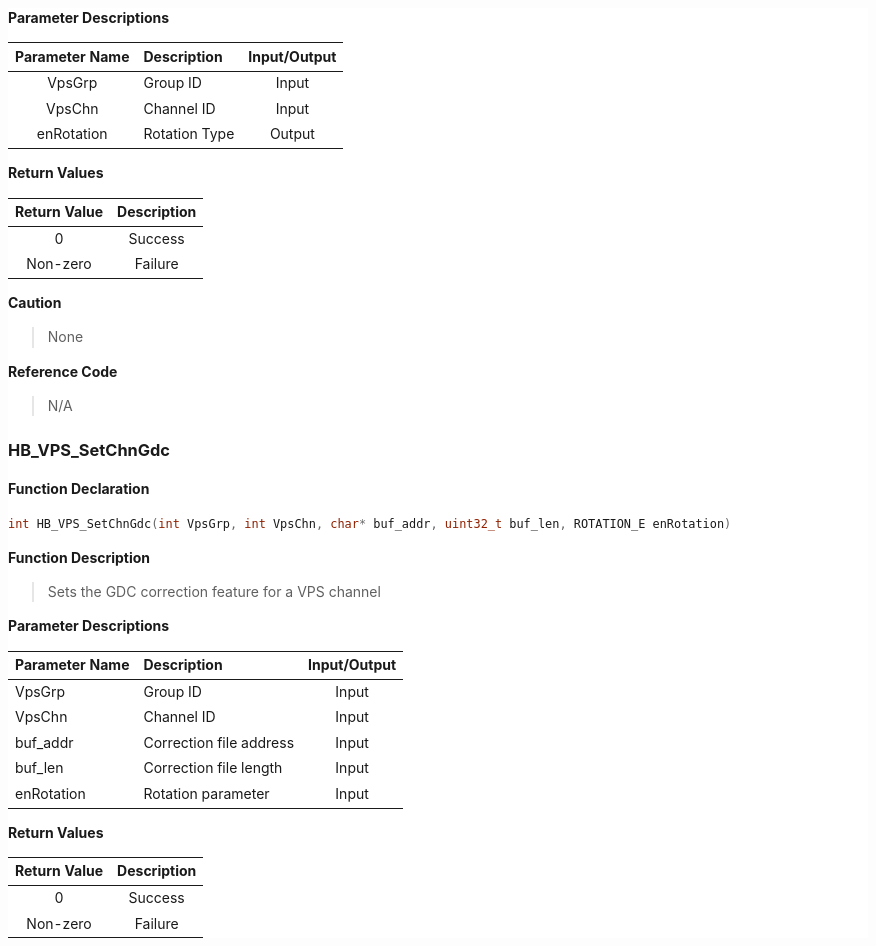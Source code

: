 **Parameter Descriptions**

| Parameter Name | Description | Input/Output |
| :-------------: | :---------- | :----------: |
|      VpsGrp     | Group ID    |      Input   |
|      VpsChn     | Channel ID  |      Input   |
|   enRotation   | Rotation Type |     Output   |

**Return Values**

| Return Value | Description |
| :---------: | :---------: |
|       0     | Success    |
| Non-zero   | Failure    |

**Caution**
> None

**Reference Code**
> N/A



### HB_VPS_SetChnGdc
**Function Declaration**
```c
int HB_VPS_SetChnGdc(int VpsGrp, int VpsChn, char* buf_addr, uint32_t buf_len, ROTATION_E enRotation)
```
**Function Description**
> Sets the GDC correction feature for a VPS channel

**Parameter Descriptions**

| Parameter Name | Description        | Input/Output |
| :------------- | :----------------- | :----------: |
|   VpsGrp       | Group ID           |    Input    |
|   VpsChn       | Channel ID         |    Input    |
|  buf_addr      | Correction file address |   Input    |
|  buf_len       | Correction file length |   Input    |
| enRotation     | Rotation parameter |   Input    |

**Return Values**

| Return Value | Description |
| :---------: | :---------: |
|    0       | Success    |
| Non-zero   | Failure    |
